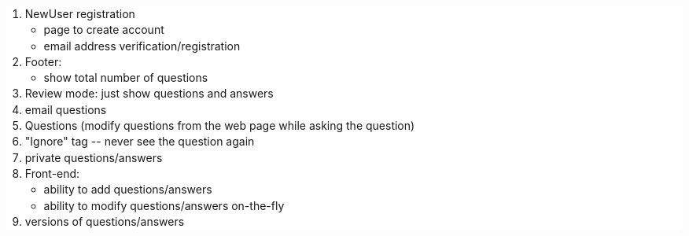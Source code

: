 1. NewUser registration
    * page to create account
    * email address verification/registration
1. Footer: 
    * show total number of questions
1. Review mode: just show questions and answers
1. email questions
1. Questions (modify questions from the web page while asking the question)
1. "Ignore" tag -- never see the question again
1. private questions/answers
1. Front-end:
    * ability to add questions/answers
    * ability to modify questions/answers on-the-fly
1. versions of questions/answers
